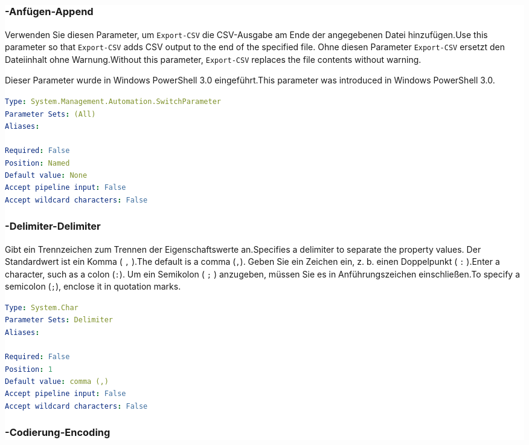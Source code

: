 ### <span data-ttu-id="207df-228">-Anfügen</span><span class="sxs-lookup"><span data-stu-id="207df-228">-Append</span></span>

<span data-ttu-id="207df-229">Verwenden Sie diesen Parameter, um `Export-CSV` die CSV-Ausgabe am Ende der angegebenen Datei hinzufügen.</span><span class="sxs-lookup"><span data-stu-id="207df-229">Use this parameter so that `Export-CSV` adds CSV output to the end of the specified file.</span></span> <span data-ttu-id="207df-230">Ohne diesen Parameter `Export-CSV` ersetzt den Dateiinhalt ohne Warnung.</span><span class="sxs-lookup"><span data-stu-id="207df-230">Without this parameter, `Export-CSV` replaces the file contents without warning.</span></span>

<span data-ttu-id="207df-231">Dieser Parameter wurde in Windows PowerShell 3.0 eingeführt.</span><span class="sxs-lookup"><span data-stu-id="207df-231">This parameter was introduced in Windows PowerShell 3.0.</span></span>

```yaml
Type: System.Management.Automation.SwitchParameter
Parameter Sets: (All)
Aliases:

Required: False
Position: Named
Default value: None
Accept pipeline input: False
Accept wildcard characters: False
```

### <span data-ttu-id="207df-232">-Delimiter</span><span class="sxs-lookup"><span data-stu-id="207df-232">-Delimiter</span></span>

<span data-ttu-id="207df-233">Gibt ein Trennzeichen zum Trennen der Eigenschaftswerte an.</span><span class="sxs-lookup"><span data-stu-id="207df-233">Specifies a delimiter to separate the property values.</span></span> <span data-ttu-id="207df-234">Der Standardwert ist ein Komma ( `,` ).</span><span class="sxs-lookup"><span data-stu-id="207df-234">The default is a comma (`,`).</span></span> <span data-ttu-id="207df-235">Geben Sie ein Zeichen ein, z. b. einen Doppelpunkt ( `:` ).</span><span class="sxs-lookup"><span data-stu-id="207df-235">Enter a character, such as a colon (`:`).</span></span> <span data-ttu-id="207df-236">Um ein Semikolon ( `;` ) anzugeben, müssen Sie es in Anführungszeichen einschließen.</span><span class="sxs-lookup"><span data-stu-id="207df-236">To specify a semicolon (`;`), enclose it in quotation marks.</span></span>

```yaml
Type: System.Char
Parameter Sets: Delimiter
Aliases:

Required: False
Position: 1
Default value: comma (,)
Accept pipeline input: False
Accept wildcard characters: False
```

### <span data-ttu-id="207df-237">-Codierung</span><span class="sxs-lookup"><span data-stu-id="207df-237">-Encoding</span></span>
